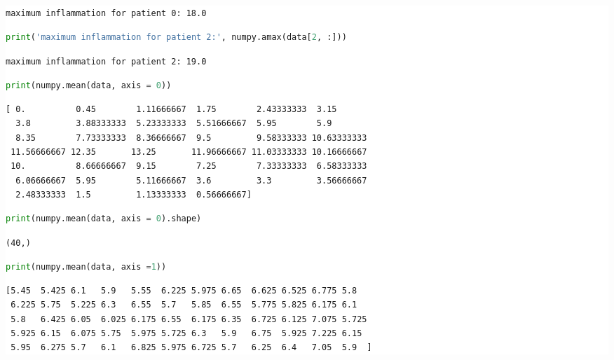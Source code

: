     maximum inflammation for patient 0: 18.0



```python
print('maximum inflammation for patient 2:', numpy.amax(data[2, :]))
```

    maximum inflammation for patient 2: 19.0



```python
print(numpy.mean(data, axis = 0))
```

    [ 0.          0.45        1.11666667  1.75        2.43333333  3.15
      3.8         3.88333333  5.23333333  5.51666667  5.95        5.9
      8.35        7.73333333  8.36666667  9.5         9.58333333 10.63333333
     11.56666667 12.35       13.25       11.96666667 11.03333333 10.16666667
     10.          8.66666667  9.15        7.25        7.33333333  6.58333333
      6.06666667  5.95        5.11666667  3.6         3.3         3.56666667
      2.48333333  1.5         1.13333333  0.56666667]



```python
print(numpy.mean(data, axis = 0).shape)
```

    (40,)



```python
print(numpy.mean(data, axis =1))
```

    [5.45  5.425 6.1   5.9   5.55  6.225 5.975 6.65  6.625 6.525 6.775 5.8
     6.225 5.75  5.225 6.3   6.55  5.7   5.85  6.55  5.775 5.825 6.175 6.1
     5.8   6.425 6.05  6.025 6.175 6.55  6.175 6.35  6.725 6.125 7.075 5.725
     5.925 6.15  6.075 5.75  5.975 5.725 6.3   5.9   6.75  5.925 7.225 6.15
     5.95  6.275 5.7   6.1   6.825 5.975 6.725 5.7   6.25  6.4   7.05  5.9  ]



```python

```
